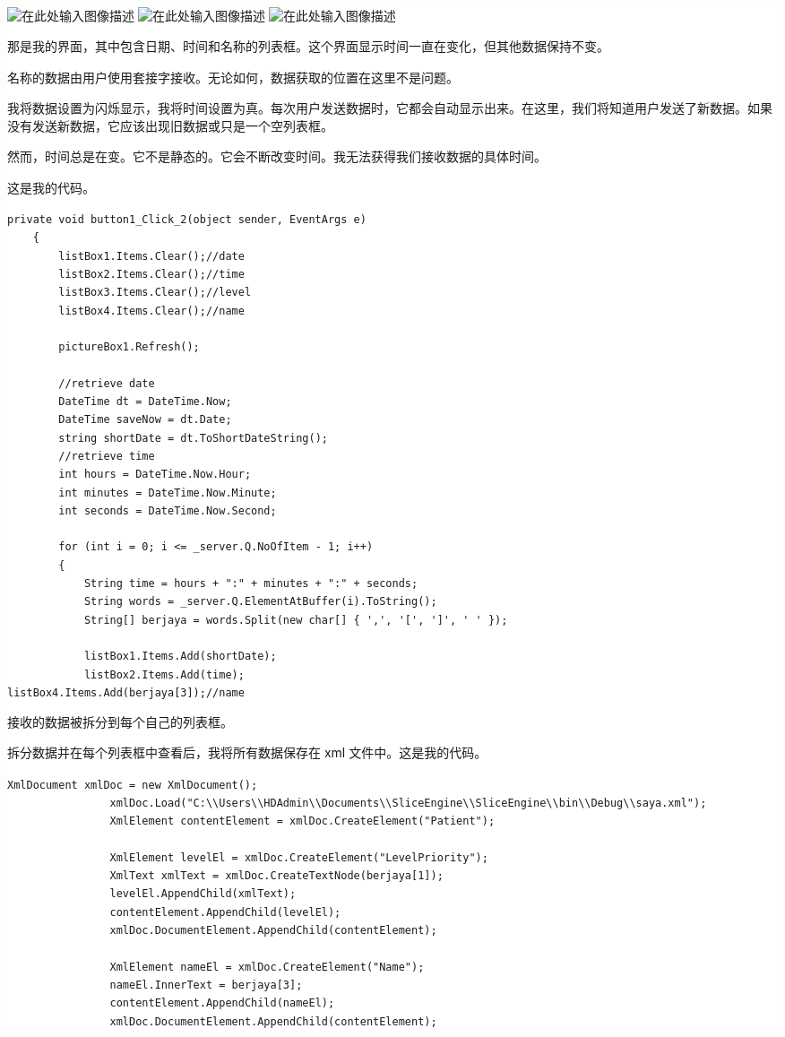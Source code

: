 ![在此处输入图像描述](../Images/de72478a4cff720902a2498b1c8827a8.png) ![在此处输入图像描述](../Images/332222dd58f4ad7c8a6bade0fcaa32cd.png) ![在此处输入图像描述](../Images/d197724eba6599c6f96f639861c7aaff.png)

那是我的界面，其中包含日期、时间和名称的列表框。这个界面显示时间一直在变化，但其他数据保持不变。

名称的数据由用户使用套接字接收。无论如何，数据获取的位置在这里不是问题。

我将数据设置为闪烁显示，我将时间设置为真。每次用户发送数据时，它都会自动显示出来。在这里，我们将知道用户发送了新数据。如果没有发送新数据，它应该出现旧数据或只是一个空列表框。

然而，时间总是在变。它不是静态的。它会不断改变时间。我无法获得我们接收数据的具体时间。

这是我的代码。

```
private void button1_Click_2(object sender, EventArgs e)
    {           
        listBox1.Items.Clear();//date
        listBox2.Items.Clear();//time
        listBox3.Items.Clear();//level
        listBox4.Items.Clear();//name

        pictureBox1.Refresh();

        //retrieve date
        DateTime dt = DateTime.Now;
        DateTime saveNow = dt.Date;
        string shortDate = dt.ToShortDateString();
        //retrieve time
        int hours = DateTime.Now.Hour;
        int minutes = DateTime.Now.Minute;
        int seconds = DateTime.Now.Second;             

        for (int i = 0; i <= _server.Q.NoOfItem - 1; i++)
        {                
            String time = hours + ":" + minutes + ":" + seconds;
            String words = _server.Q.ElementAtBuffer(i).ToString();
            String[] berjaya = words.Split(new char[] { ',', '[', ']', ' ' });                                               

            listBox1.Items.Add(shortDate);
            listBox2.Items.Add(time);
listBox4.Items.Add(berjaya[3]);//name 
```

接收的数据被拆分到每个自己的列表框。

拆分数据并在每个列表框中查看后，我将所有数据保存在 xml 文件中。这是我的代码。

```
XmlDocument xmlDoc = new XmlDocument();
                xmlDoc.Load("C:\\Users\\HDAdmin\\Documents\\SliceEngine\\SliceEngine\\bin\\Debug\\saya.xml");
                XmlElement contentElement = xmlDoc.CreateElement("Patient");

                XmlElement levelEl = xmlDoc.CreateElement("LevelPriority");
                XmlText xmlText = xmlDoc.CreateTextNode(berjaya[1]);
                levelEl.AppendChild(xmlText);
                contentElement.AppendChild(levelEl);
                xmlDoc.DocumentElement.AppendChild(contentElement);

                XmlElement nameEl = xmlDoc.CreateElement("Name");
                nameEl.InnerText = berjaya[3];
                contentElement.AppendChild(nameEl);
                xmlDoc.DocumentElement.AppendChild(contentElement); 
```
